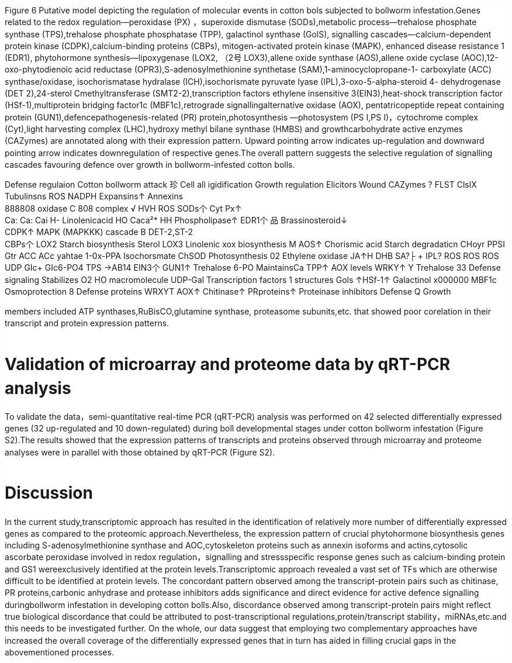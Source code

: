 Figure 6 Putative model depicting the regulation of molecular events in cotton bols subjected to bollworm infestation.Genes related to the redox regulation—peroxidase $( { \mathsf { P X } } )$ ，superoxide dismutase (SODs),metabolic process—trehalose phosphate synthase (TPS),trehalose phosphate phosphatase (TPP), galactinol synthase (GolS), signalling cascades—calcium-dependent protein kinase (CDPK),calcium-binding proteins (CBPs), mitogen-activated protein kinase (MAPK), enhanced disease resistance 1 (EDR1), phytohormone synthesis—lipoxygenase $( \mathsf { L O X } 2 ,$ （2号 LOX3),allene oxide synthase (AOS),allene oxide cyclase (AOC),12-oxo-phytodienoic acid reductase (OPR3),S-adenosylmethionine synthetase (SAM),1-aminocyclopropane-1- carboxylate (ACC) synthase/oxidase, isochorismatase hydralase (ICH),isochorismate pyruvate lyase (IPL),3-oxo-5-alpha-steroid 4- dehydrogenase (DET 2),24-sterol Cmethyltransferase (SMT2-2),transcription factors ethylene insensitive 3(EIN3),heat-shock transcription factor (HSf-1),multiprotein bridging factor1c (MBF1c),retrograde signallingalternative oxidase (AOX), pentatricopeptide repeat containing protein (GUN1),defencepathogenesis-related (PR) protein,photosynthesis —photosystem (PS I,PS I)，cytochrome complex (Cyt),light harvesting complex (LHC),hydroxy methyl bilane synthase (HMBS) and growthcarbohydrate active enzymes (CAZymes) are annotated along with their expression pattern. Upward pointing arrow indicates up-regulation and downward pointing arrow indicates downregulation of respective genes.The overall pattern suggests the selective regulation of signalling cascades favouring defence over growth in bollworm-infested cotton bolls.

Defense regulaion Cotton bollworm attack 珍 Cell all igidification Growth regulation Elicitors Wound CAZymes ? FLST ClslX Tubulinsns ROS NADPH Expansins↑ Annexins   
888808 oxidase C 808 complex √ HVH ROS SODs个 Cyt Px↑   
Ca: Ca: Cai H- Linolenicacid HO Caca²\* HH Phospholipase↑ EDR1个 品 Brassinosteroid↓   
CDPK↑ MAPK (MAPKKK) cascade B DET-2,ST-2   
CBPs个 LOX2 Starch biosynthesis Sterol LOX3 Linolenic xox biosynthesis M AOS↑ Chorismic acid Starch degradaticn CHoyr PPSI Gtr ACC ACc yahtae 1-0x-PPA Isochorsmate ChSOD Photosynthesis 02 Ethylene oxidase JA↑H DHB SA?├ + IPL? ROS ROS ROS UDP GIc+ GIc6-PO4 TPS →AB14 EIN3个 GUN1↑ Trehalose 6-PO MaintainsCa TPP↑ AOX levels WRKY↑ Y Trehalose 33 Defense signaling Stabilizes O2 HO macromolecule UDP-Gal Transcription factors 1 structures Gols ↑HSf-1↑ Galactinol x000000 MBF1c   
Osmoprotection 8 Defense proteins WRXYT AOX↑ Chitinase↑ PRproteins↑ Proteinase inhibitors Defense Q Growth

members included ATP synthases,RuBisCO,glutamine synthase, proteasome subunits,etc. that showed poor corelation in their transcript and protein expression patterns.

# Validation of microarray and proteome data by qRT-PCR analysis

To validate the data，semi-quantitative real-time PCR (qRT-PCR) analysis was performed on 42 selected differentially expressed genes (32 up-regulated and 10 down-regulated) during boll developmental stages under cotton bollworm infestation (Figure S2).The results showed that the expression patterns of transcripts and proteins observed through microarray and proteome analyses were in parallel with those obtained by qRT-PCR (Figure S2).

# Discussion

In the current study,transcriptomic approach has resulted in the identification of relatively more number of differentially expressed genes as compared to the proteomic approach.Nevertheless, the expression pattern of crucial phytohormone biosynthesis genes including S-adenosylmethionine synthase and AOC,cytoskeleton proteins such as annexin isoforms and actins,cytosolic ascorbate peroxidase involved in redox regulation，signalling and stressspecific response genes such as calcium-binding protein and GS1 wereexclusively identified at the protein levels.Transcriptomic approach revealed a vast set of TFs which are otherwise difficult to be identified at protein levels. The concordant pattern observed among the transcript-protein pairs such as chitinase, PR proteins,carbonic anhydrase and protease inhibitors adds significance and direct evidence for active defence signalling duringbollworm infestation in developing cotton bolls.Also, discordance observed among transcript-protein pairs might reflect true biological discordance that could be attributed to post-transcriptional regulations,protein/transcript stability，miRNAs,etc.and this needs to be investigated further. On the whole, our data suggest that employing two complementary approaches have increased the overall coverage of the differentially expressed genes that in turn has aided in filling crucial gaps in the abovementioned processes.

